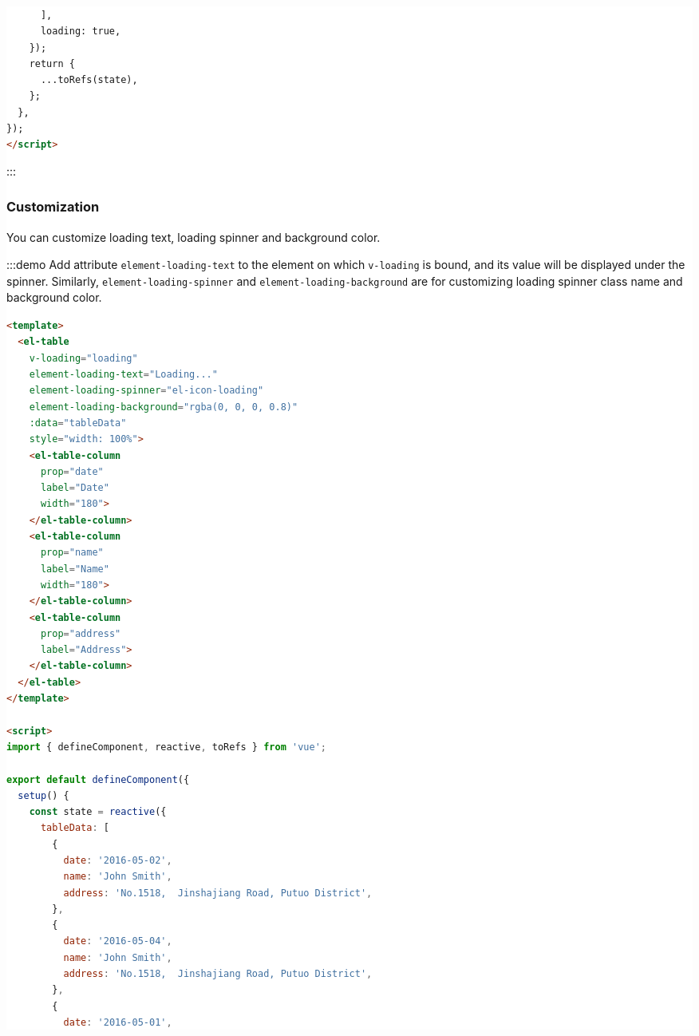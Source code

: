```html
      ],
      loading: true,
    });
    return {
      ...toRefs(state),
    };
  },
});
</script>
```
:::

### Customization

You can customize loading text, loading spinner and background color.

:::demo Add attribute `element-loading-text` to the element on which `v-loading` is bound, and its value will be displayed under the spinner. Similarly, `element-loading-spinner` and `element-loading-background` are for customizing loading spinner class name and background color.
```html
<template>
  <el-table
    v-loading="loading"
    element-loading-text="Loading..."
    element-loading-spinner="el-icon-loading"
    element-loading-background="rgba(0, 0, 0, 0.8)"
    :data="tableData"
    style="width: 100%">
    <el-table-column
      prop="date"
      label="Date"
      width="180">
    </el-table-column>
    <el-table-column
      prop="name"
      label="Name"
      width="180">
    </el-table-column>
    <el-table-column
      prop="address"
      label="Address">
    </el-table-column>
  </el-table>
</template>

<script>
import { defineComponent, reactive, toRefs } from 'vue';

export default defineComponent({
  setup() {
    const state = reactive({
      tableData: [
        {
          date: '2016-05-02',
          name: 'John Smith',
          address: 'No.1518,  Jinshajiang Road, Putuo District',
        },
        {
          date: '2016-05-04',
          name: 'John Smith',
          address: 'No.1518,  Jinshajiang Road, Putuo District',
        },
        {
          date: '2016-05-01',
```